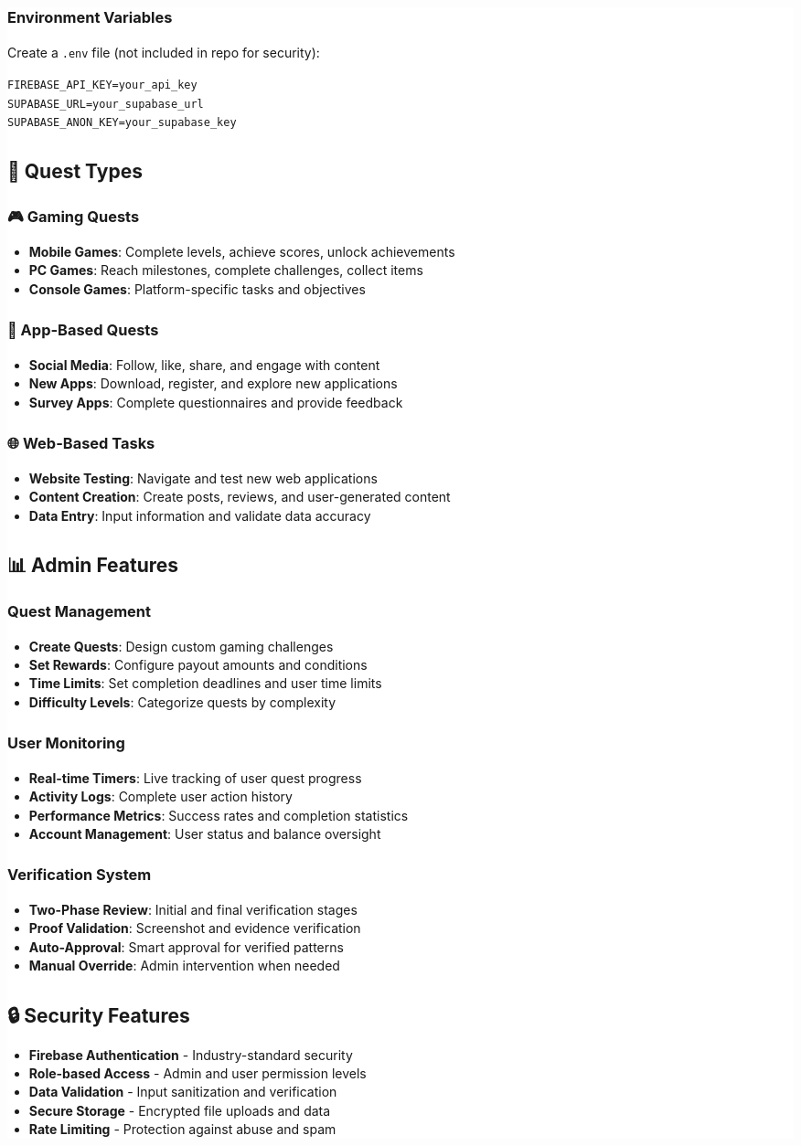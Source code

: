 ### Environment Variables
Create a `.env` file (not included in repo for security):
```
FIREBASE_API_KEY=your_api_key
SUPABASE_URL=your_supabase_url
SUPABASE_ANON_KEY=your_supabase_key
```

## 🎯 Quest Types

### 🎮 Gaming Quests
- **Mobile Games**: Complete levels, achieve scores, unlock achievements
- **PC Games**: Reach milestones, complete challenges, collect items
- **Console Games**: Platform-specific tasks and objectives

### 📱 App-Based Quests
- **Social Media**: Follow, like, share, and engage with content
- **New Apps**: Download, register, and explore new applications
- **Survey Apps**: Complete questionnaires and provide feedback

### 🌐 Web-Based Tasks
- **Website Testing**: Navigate and test new web applications
- **Content Creation**: Create posts, reviews, and user-generated content
- **Data Entry**: Input information and validate data accuracy

## 📊 Admin Features

### Quest Management
- **Create Quests**: Design custom gaming challenges
- **Set Rewards**: Configure payout amounts and conditions
- **Time Limits**: Set completion deadlines and user time limits
- **Difficulty Levels**: Categorize quests by complexity

### User Monitoring
- **Real-time Timers**: Live tracking of user quest progress
- **Activity Logs**: Complete user action history
- **Performance Metrics**: Success rates and completion statistics
- **Account Management**: User status and balance oversight

### Verification System
- **Two-Phase Review**: Initial and final verification stages
- **Proof Validation**: Screenshot and evidence verification
- **Auto-Approval**: Smart approval for verified patterns
- **Manual Override**: Admin intervention when needed

## 🔒 Security Features

- **Firebase Authentication** - Industry-standard security
- **Role-based Access** - Admin and user permission levels
- **Data Validation** - Input sanitization and verification
- **Secure Storage** - Encrypted file uploads and data
- **Rate Limiting** - Protection against abuse and spam
